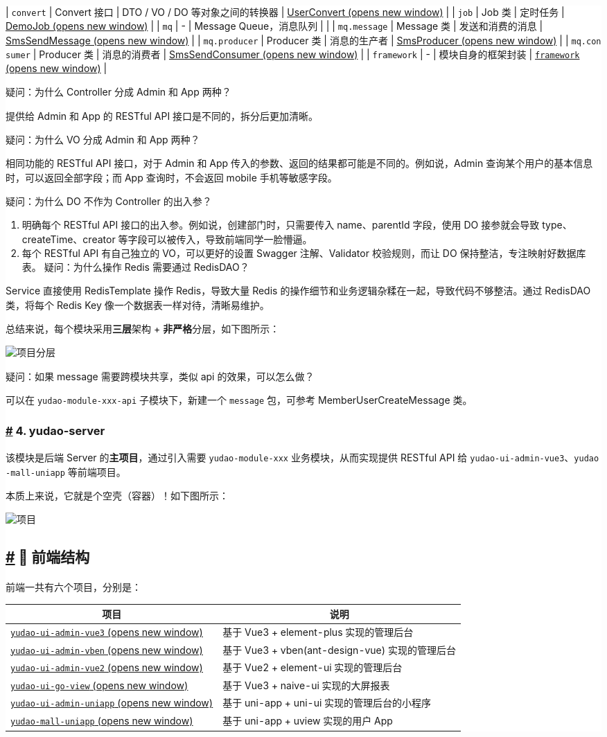 | `convert` | Convert 接口 | DTO / VO / DO 等对象之间的转换器 | [UserConvert  (opens new window)](https://github.com/YunaiV/ruoyi-vue-pro/blob/master/yudao-module-system/yudao-module-system-biz/src/main/java/cn/iocoder/yudao/module/system/convert/user/UserConvert.java) |
| `job` | Job 类 | 定时任务 | [DemoJob  (opens new window)](https://github.com/YunaiV/ruoyi-vue-pro/blob/master/yudao-module-system/yudao-module-system-biz/src/main/java/cn/iocoder/yudao/module/system/job/DemoJob.java) |
| `mq` | - | Message Queue，消息队列 |  |
| `mq.message` | Message 类 | 发送和消费的消息 | [SmsSendMessage  (opens new window)](https://github.com/YunaiV/ruoyi-vue-pro/blob/master/yudao-module-system/yudao-module-system-biz/src/main/java/cn/iocoder/yudao/module/system/mq/message/sms/SmsSendMessage.java) |
| `mq.producer` | Producer 类 | 消息的生产者 | [SmsProducer  (opens new window)](https://github.com/YunaiV/ruoyi-vue-pro/blob/master/yudao-module-system/yudao-module-system-biz/src/main/java/cn/iocoder/yudao/module/system/mq/producer/sms/SmsProducer.java) |
| `mq.consumer` | Producer 类 | 消息的消费者 | [SmsSendConsumer  (opens new window)](https://github.com/YunaiV/ruoyi-vue-pro/blob/master/yudao-module-system/yudao-module-system-biz/src/main/java/cn/iocoder/yudao/module/system/mq/consumer/sms/SmsSendConsumer.java) |
| `framework` | - | 模块自身的框架封装 | [`framework`  (opens new window)](https://github.com/YunaiV/ruoyi-vue-pro/tree/master/yudao-module-system/yudao-module-system-biz/src/main/java/cn/iocoder/yudao/module/system/framework) |

 疑问：为什么 Controller 分成 Admin 和 App 两种？

 提供给 Admin 和 App 的 RESTful API 接口是不同的，拆分后更加清晰。

 疑问：为什么 VO 分成 Admin 和 App 两种？

 相同功能的 RESTful API 接口，对于 Admin 和 App 传入的参数、返回的结果都可能是不同的。例如说，Admin 查询某个用户的基本信息时，可以返回全部字段；而 App 查询时，不会返回 mobile 手机等敏感字段。

 疑问：为什么 DO 不作为 Controller 的出入参？

 1. 明确每个 RESTful API 接口的出入参。例如说，创建部门时，只需要传入 name、parentId 字段，使用 DO 接参就会导致 type、createTime、creator 等字段可以被传入，导致前端同学一脸懵逼。
2. 每个 RESTful API 有自己独立的 VO，可以更好的设置 Swagger 注解、Validator 校验规则，而让 DO 保持整洁，专注映射好数据库表。
 疑问：为什么操作 Redis 需要通过 RedisDAO？

 Service 直接使用 RedisTemplate 操作 Redis，导致大量 Redis 的操作细节和业务逻辑杂糅在一起，导致代码不够整洁。通过 RedisDAO 类，将每个 Redis Key 像一个数据表一样对待，清晰易维护。

 总结来说，每个模块采用**三层**架构 + **非严格**分层，如下图所示：

 ![项目分层](https://static.iocoder.cn/images/Yudao/2022-03-01/33.png)

 疑问：如果 message 需要跨模块共享，类似 api 的效果，可以怎么做？

 可以在 `yudao-module-xxx-api` 子模块下，新建一个 `message` 包，可参考 MemberUserCreateMessage 类。

 ### [#](#_4-yudao-server) 4. yudao-server

 该模块是后端 Server 的**主项目**，通过引入需要 `yudao-module-xxx` 业务模块，从而实现提供 RESTful API 给 `yudao-ui-admin-vue3`、`yudao-mall-uniapp` 等前端项目。

 本质上来说，它就是个空壳（容器）！如下图所示：

 ![ 项目](https://static.iocoder.cn/images/Yudao/2023-10-13/yudao-server.png?imageView2/2/format/webp/w/1280)

 ## [#](#👾-前端结构) 👾 前端结构

 前端一共有六个项目，分别是：

 

| 项目 | 说明 |
| --- | --- |
| [`yudao-ui-admin-vue3`  (opens new window)](https://github.com/yudaocode/yudao-ui-admin-vue3/) | 基于 Vue3 + element-plus 实现的管理后台 |
| [`yudao-ui-admin-vben`  (opens new window)](https://github.com/yudaocode/yudao-ui-admin-vben/) | 基于 Vue3 + vben(ant-design-vue) 实现的管理后台 |
| [`yudao-ui-admin-vue2`  (opens new window)](https://github.com/yudaocode/yudao-ui-admin-vue2/) | 基于 Vue2 + element-ui 实现的管理后台 |
| [`yudao-ui-go-view`  (opens new window)](https://gitee.com/yudaocode/yudao-ui-go-view) | 基于 Vue3 + naive-ui 实现的大屏报表 |
| [`yudao-ui-admin-uniapp`  (opens new window)](https://github.com/yudaocode/yudao-ui-admin-uniapp/) | 基于 uni-app + uni-ui 实现的管理后台的小程序 |
| [`yudao-mall-uniapp`  (opens new window)](https://github.com/yudaocode/yudao-mall-uniapp) | 基于 uni-app + uview 实现的用户 App |
